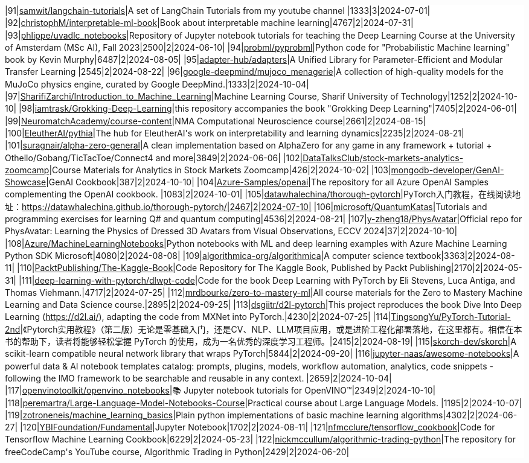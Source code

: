 |91|[samwit/langchain-tutorials](https://github.com/samwit/langchain-tutorials)|A set of LangChain Tutorials from my youtube channel |1333|3|2024-07-01|
|92|[christophM/interpretable-ml-book](https://github.com/christophM/interpretable-ml-book)|Book about interpretable machine learning|4767|2|2024-07-31|
|93|[phlippe/uvadlc_notebooks](https://github.com/phlippe/uvadlc_notebooks)|Repository of Jupyter notebook tutorials for teaching the Deep Learning Course at the University of Amsterdam (MSc AI), Fall 2023|2500|2|2024-06-10|
|94|[probml/pyprobml](https://github.com/probml/pyprobml)|Python code for "Probabilistic Machine learning" book by Kevin Murphy|6487|2|2024-08-05|
|95|[adapter-hub/adapters](https://github.com/adapter-hub/adapters)|A Unified Library for Parameter-Efficient and Modular Transfer Learning |2545|2|2024-08-22|
|96|[google-deepmind/mujoco_menagerie](https://github.com/google-deepmind/mujoco_menagerie)|A collection of high-quality models for the MuJoCo physics engine, curated by Google DeepMind.|1333|2|2024-10-04|
|97|[SharifiZarchi/Introduction_to_Machine_Learning](https://github.com/SharifiZarchi/Introduction_to_Machine_Learning)|Machine Learning Course, Sharif University of Technology|1252|2|2024-10-10|
|98|[iamtrask/Grokking-Deep-Learning](https://github.com/iamtrask/Grokking-Deep-Learning)|this repository accompanies the book "Grokking Deep Learning"|7405|2|2024-06-01|
|99|[NeuromatchAcademy/course-content](https://github.com/NeuromatchAcademy/course-content)|NMA Computational Neuroscience course|2661|2|2024-08-15|
|100|[EleutherAI/pythia](https://github.com/EleutherAI/pythia)|The hub for EleutherAI's work on interpretability and learning dynamics|2235|2|2024-08-21|
|101|[suragnair/alpha-zero-general](https://github.com/suragnair/alpha-zero-general)|A clean implementation based on AlphaZero for any game in any framework + tutorial + Othello/Gobang/TicTacToe/Connect4 and more|3849|2|2024-06-06|
|102|[DataTalksClub/stock-markets-analytics-zoomcamp](https://github.com/DataTalksClub/stock-markets-analytics-zoomcamp)|Course Materials for Analytics in Stock Markets Zoomcamp|426|2|2024-10-02|
|103|[mongodb-developer/GenAI-Showcase](https://github.com/mongodb-developer/GenAI-Showcase)|GenAI Cookbook|387|2|2024-10-10|
|104|[Azure-Samples/openai](https://github.com/Azure-Samples/openai)|The repository for all Azure OpenAI Samples complementing the OpenAI cookbook. |1083|2|2024-10-01|
|105|[datawhalechina/thorough-pytorch](https://github.com/datawhalechina/thorough-pytorch)|PyTorch入门教程，在线阅读地址：https://datawhalechina.github.io/thorough-pytorch/|2467|2|2024-07-10|
|106|[microsoft/QuantumKatas](https://github.com/microsoft/QuantumKatas)|Tutorials and programming exercises for learning Q# and quantum computing|4536|2|2024-08-21|
|107|[y-zheng18/PhysAvatar](https://github.com/y-zheng18/PhysAvatar)|Official repo for PhysAvatar: Learning the Physics of Dressed 3D Avatars from Visual Observations, ECCV 2024|37|2|2024-10-10|
|108|[Azure/MachineLearningNotebooks](https://github.com/Azure/MachineLearningNotebooks)|Python notebooks with ML and deep learning examples with Azure Machine Learning Python SDK   Microsoft|4080|2|2024-08-08|
|109|[algorithmica-org/algorithmica](https://github.com/algorithmica-org/algorithmica)|A computer science textbook|3363|2|2024-08-11|
|110|[PacktPublishing/The-Kaggle-Book](https://github.com/PacktPublishing/The-Kaggle-Book)|Code Repository for The Kaggle Book, Published by Packt Publishing|2170|2|2024-05-31|
|111|[deep-learning-with-pytorch/dlwpt-code](https://github.com/deep-learning-with-pytorch/dlwpt-code)|Code for the book Deep Learning with PyTorch by Eli Stevens, Luca Antiga, and Thomas Viehmann.|4717|2|2024-07-25|
|112|[mrdbourke/zero-to-mastery-ml](https://github.com/mrdbourke/zero-to-mastery-ml)|All course materials for the Zero to Mastery Machine Learning and Data Science course.|2895|2|2024-09-25|
|113|[dsgiitr/d2l-pytorch](https://github.com/dsgiitr/d2l-pytorch)|This project reproduces the book Dive Into Deep Learning (https://d2l.ai/), adapting the code from MXNet into PyTorch.|4230|2|2024-07-25|
|114|[TingsongYu/PyTorch-Tutorial-2nd](https://github.com/TingsongYu/PyTorch-Tutorial-2nd)|《Pytorch实用教程》（第二版）无论是零基础入门，还是CV、NLP、LLM项目应用，或是进阶工程化部署落地，在这里都有。相信在本书的帮助下，读者将能够轻松掌握 PyTorch 的使用，成为一名优秀的深度学习工程师。|2415|2|2024-08-19|
|115|[skorch-dev/skorch](https://github.com/skorch-dev/skorch)|A scikit-learn compatible neural network library that wraps PyTorch|5844|2|2024-09-20|
|116|[jupyter-naas/awesome-notebooks](https://github.com/jupyter-naas/awesome-notebooks)|A powerful data & AI notebook templates catalog: prompts, plugins, models, workflow automation, analytics, code snippets - following the IMO framework to be searchable and reusable in any context. |2659|2|2024-10-04|
|117|[openvinotoolkit/openvino_notebooks](https://github.com/openvinotoolkit/openvino_notebooks)|📚 Jupyter notebook tutorials for OpenVINO™|2349|2|2024-10-10|
|118|[peremartra/Large-Language-Model-Notebooks-Course](https://github.com/peremartra/Large-Language-Model-Notebooks-Course)|Practical course about Large Language Models. |1195|2|2024-10-07|
|119|[zotroneneis/machine_learning_basics](https://github.com/zotroneneis/machine_learning_basics)|Plain python implementations of basic machine learning algorithms|4302|2|2024-06-27|
|120|[YBIFoundation/Fundamental](https://github.com/YBIFoundation/Fundamental)|Jupyter Notebook|1702|2|2024-08-11|
|121|[nfmcclure/tensorflow_cookbook](https://github.com/nfmcclure/tensorflow_cookbook)|Code for Tensorflow Machine Learning Cookbook|6229|2|2024-05-23|
|122|[nickmccullum/algorithmic-trading-python](https://github.com/nickmccullum/algorithmic-trading-python)|The repository for freeCodeCamp's YouTube course, Algorithmic Trading in Python|2429|2|2024-06-20|